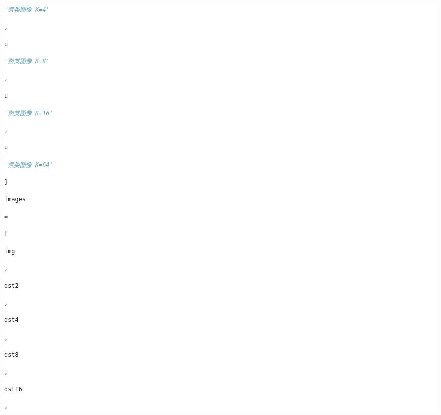 ```python
'聚类图像 K=4'
```
```python
,
```
```python
u
```
```python
'聚类图像 K=8'
```
```python
,
```
```python
u
```
```python
'聚类图像 K=16'
```
```python
,
```
```python
u
```
```python
'聚类图像 K=64'
```
```python
]
```
```python
images
```
```python
=
```
```python
[
```
```python
img
```
```python
,
```
```python
dst2
```
```python
,
```
```python
dst4
```
```python
,
```
```python
dst8
```
```python
,
```
```python
dst16
```
```python
,
```
```python
```